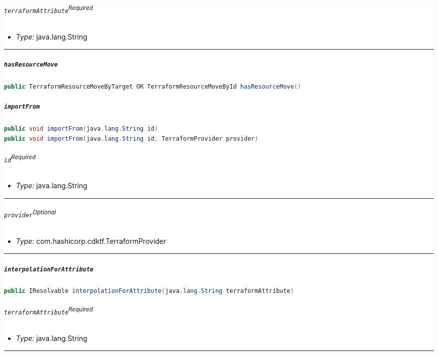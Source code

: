 ###### `terraformAttribute`<sup>Required</sup> <a name="terraformAttribute" id="@cdktf/provider-digitalocean.droplet.Droplet.getStringMapAttribute.parameter.terraformAttribute"></a>

- *Type:* java.lang.String

---

##### `hasResourceMove` <a name="hasResourceMove" id="@cdktf/provider-digitalocean.droplet.Droplet.hasResourceMove"></a>

```java
public TerraformResourceMoveByTarget OR TerraformResourceMoveById hasResourceMove()
```

##### `importFrom` <a name="importFrom" id="@cdktf/provider-digitalocean.droplet.Droplet.importFrom"></a>

```java
public void importFrom(java.lang.String id)
public void importFrom(java.lang.String id, TerraformProvider provider)
```

###### `id`<sup>Required</sup> <a name="id" id="@cdktf/provider-digitalocean.droplet.Droplet.importFrom.parameter.id"></a>

- *Type:* java.lang.String

---

###### `provider`<sup>Optional</sup> <a name="provider" id="@cdktf/provider-digitalocean.droplet.Droplet.importFrom.parameter.provider"></a>

- *Type:* com.hashicorp.cdktf.TerraformProvider

---

##### `interpolationForAttribute` <a name="interpolationForAttribute" id="@cdktf/provider-digitalocean.droplet.Droplet.interpolationForAttribute"></a>

```java
public IResolvable interpolationForAttribute(java.lang.String terraformAttribute)
```

###### `terraformAttribute`<sup>Required</sup> <a name="terraformAttribute" id="@cdktf/provider-digitalocean.droplet.Droplet.interpolationForAttribute.parameter.terraformAttribute"></a>

- *Type:* java.lang.String

---
